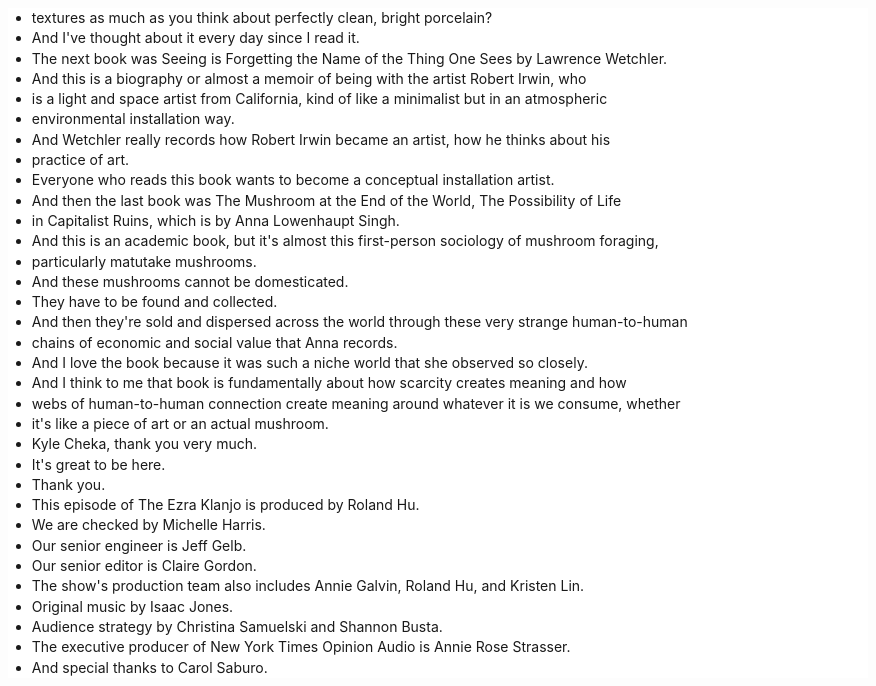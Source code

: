*  textures as much as you think about perfectly clean, bright porcelain?
*  And I've thought about it every day since I read it.
*  The next book was Seeing is Forgetting the Name of the Thing One Sees by Lawrence Wetchler.
*  And this is a biography or almost a memoir of being with the artist Robert Irwin, who
*  is a light and space artist from California, kind of like a minimalist but in an atmospheric
*  environmental installation way.
*  And Wetchler really records how Robert Irwin became an artist, how he thinks about his
*  practice of art.
*  Everyone who reads this book wants to become a conceptual installation artist.
*  And then the last book was The Mushroom at the End of the World, The Possibility of Life
*  in Capitalist Ruins, which is by Anna Lowenhaupt Singh.
*  And this is an academic book, but it's almost this first-person sociology of mushroom foraging,
*  particularly matutake mushrooms.
*  And these mushrooms cannot be domesticated.
*  They have to be found and collected.
*  And then they're sold and dispersed across the world through these very strange human-to-human
*  chains of economic and social value that Anna records.
*  And I love the book because it was such a niche world that she observed so closely.
*  And I think to me that book is fundamentally about how scarcity creates meaning and how
*  webs of human-to-human connection create meaning around whatever it is we consume, whether
*  it's like a piece of art or an actual mushroom.
*  Kyle Cheka, thank you very much.
*  It's great to be here.
*  Thank you.
*  This episode of The Ezra Klanjo is produced by Roland Hu.
*  We are checked by Michelle Harris.
*  Our senior engineer is Jeff Gelb.
*  Our senior editor is Claire Gordon.
*  The show's production team also includes Annie Galvin, Roland Hu, and Kristen Lin.
*  Original music by Isaac Jones.
*  Audience strategy by Christina Samuelski and Shannon Busta.
*  The executive producer of New York Times Opinion Audio is Annie Rose Strasser.
*  And special thanks to Carol Saburo.
